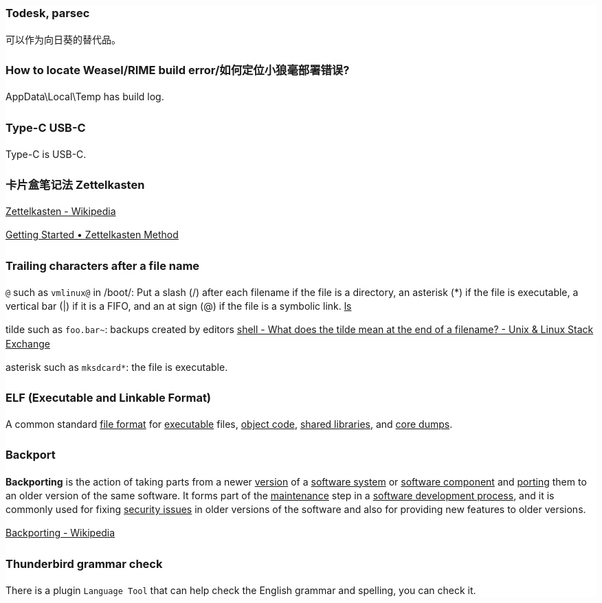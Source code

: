 ### Todesk, parsec

可以作为向日葵的替代品。

### How to locate Weasel/RIME build error/如何定位小狼毫部署错误?

AppData\Local\Temp has build log.

### Type-C USB-C

Type-C is USB-C.

### 卡片盒笔记法 Zettelkasten

[Zettelkasten - Wikipedia](https://en.wikipedia.org/wiki/Zettelkasten)

[Getting Started • Zettelkasten Method](https://zettelkasten.de/posts/overview/)

### Trailing characters after a file name

`@` such as `vmlinux@` in /boot/: Put a slash (/) after each filename if the file is a directory, an asterisk (*) if the file is executable, a vertical bar (\|) if it is a FIFO, and an at sign (@) if the file is a symbolic link. [ls](http://uw713doc.sco.com/en/man/html.1/ls.1.html)

tilde such as `foo.bar~`: backups created by editors [shell - What does the tilde mean at the end of a filename? - Unix & Linux Stack Exchange](https://unix.stackexchange.com/questions/76189/what-does-the-tilde-mean-at-the-end-of-a-filename)

asterisk such as `mksdcard*`: the file is executable.

### ELF (Executable and Linkable Format)

A common standard [file format](https://en.wikipedia.org/wiki/File_format) for [executable](https://en.wikipedia.org/wiki/Executable) files, [object code](https://en.wikipedia.org/wiki/Object_code), [shared libraries](https://en.wikipedia.org/wiki/Library_(computing)), and [core dumps](https://en.wikipedia.org/wiki/Core_dump).

### Backport

**Backporting** is the action of taking parts from a newer [version](https://en.wikipedia.org/wiki/Software_versioning) of a [software system](https://en.wikipedia.org/wiki/Software_system) or [software component](https://en.wikipedia.org/wiki/Software_component) and [porting](https://en.wikipedia.org/wiki/Porting) them to an older version of the same software. It forms part of the [maintenance](https://en.wikipedia.org/wiki/Software_maintenance) step in a [software development process](https://en.wikipedia.org/wiki/Software_development_process), and it is commonly used for fixing [security issues](https://en.wikipedia.org/wiki/Security_bug) in older versions of the software and also for providing new features to older versions.

[Backporting - Wikipedia](https://en.wikipedia.org/wiki/Backporting)

### Thunderbird grammar check

There is a plugin `Language Tool` that can help check the English grammar and spelling, you can check it.
